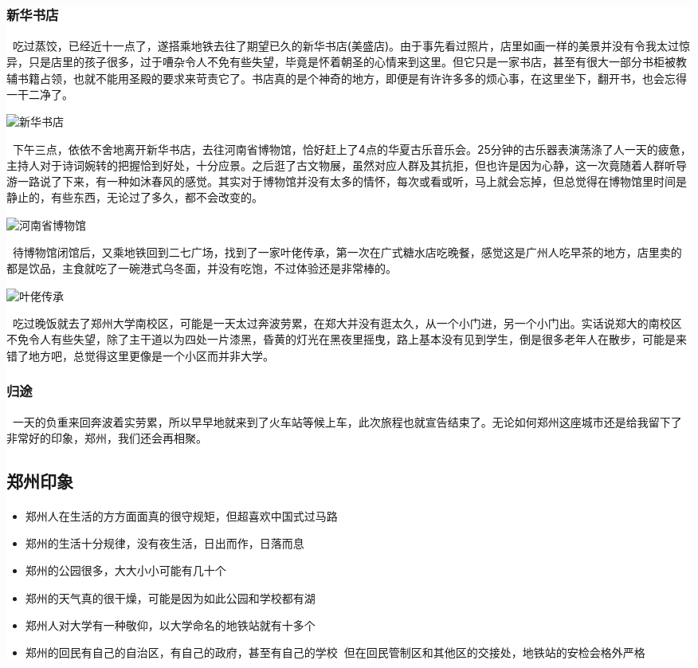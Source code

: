 ### 新华书店

  吃过蒸饺，已经近十一点了，遂搭乘地铁去往了期望已久的新华书店(美盛店)。由于事先看过照片，店里如画一样的美景并没有令我太过惊异，只是店里的孩子很多，过于嘈杂令人不免有些失望，毕竟是怀着朝圣的心情来到这里。但它只是一家书店，甚至有很大一部分书柜被教辅书籍占领，也就不能用圣殿的要求来苛责它了。书店真的是个神奇的地方，即便是有许许多多的烦心事，在这里坐下，翻开书，也会忘得一干二净了。

![新华书店](https://raw.githubusercontent.com/liuyi12138/Dian_training/master/picture/%E5%9F%8E%E6%B8%B8/10.5-2.jpg)

  下午三点，依依不舍地离开新华书店，去往河南省博物馆，恰好赶上了4点的华夏古乐音乐会。25分钟的古乐器表演荡涤了人一天的疲惫，主持人对于诗词婉转的把握恰到好处，十分应景。之后逛了古文物展，虽然对应人群及其抗拒，但也许是因为心静，这一次竟随着人群听导游一路说了下来，有一种如沐春风的感觉。其实对于博物馆并没有太多的情怀，每次或看或听，马上就会忘掉，但总觉得在博物馆里时间是静止的，有些东西，无论过了多久，都不会改变的。

![河南省博物馆](https://raw.githubusercontent.com/liuyi12138/Dian_training/master/picture/%E5%9F%8E%E6%B8%B8/10.5-3.jpg)

  待博物馆闭馆后，又乘地铁回到二七广场，找到了一家叶佬传承，第一次在广式糖水店吃晚餐，感觉这是广州人吃早茶的地方，店里卖的都是饮品，主食就吃了一碗港式乌冬面，并没有吃饱，不过体验还是非常棒的。

![叶佬传承](https://raw.githubusercontent.com/liuyi12138/Dian_training/master/picture/%E5%9F%8E%E6%B8%B8/10.5-4.jpg)

  吃过晚饭就去了郑州大学南校区，可能是一天太过奔波劳累，在郑大并没有逛太久，从一个小门进，另一个小门出。实话说郑大的南校区不免令人有些失望，除了主干道以为四处一片漆黑，昏黄的灯光在黑夜里摇曳，路上基本没有见到学生，倒是很多老年人在散步，可能是来错了地方吧，总觉得这里更像是一个小区而并非大学。

### 归途
  一天的负重来回奔波着实劳累，所以早早地就来到了火车站等候上车，此次旅程也就宣告结束了。无论如何郑州这座城市还是给我留下了非常好的印象，郑州，我们还会再相聚。

## 郑州印象
* 郑州人在生活的方方面面真的很守规矩，但超喜欢中国式过马路

* 郑州的生活十分规律，没有夜生活，日出而作，日落而息

* 郑州的公园很多，大大小小可能有几十个

* 郑州的天气真的很干燥，可能是因为如此公园和学校都有湖

* 郑州人对大学有一种敬仰，以大学命名的地铁站就有十多个

* 郑州的回民有自己的自治区，有自己的政府，甚至有自己的学校  但在回民管制区和其他区的交接处，地铁站的安检会格外严格
